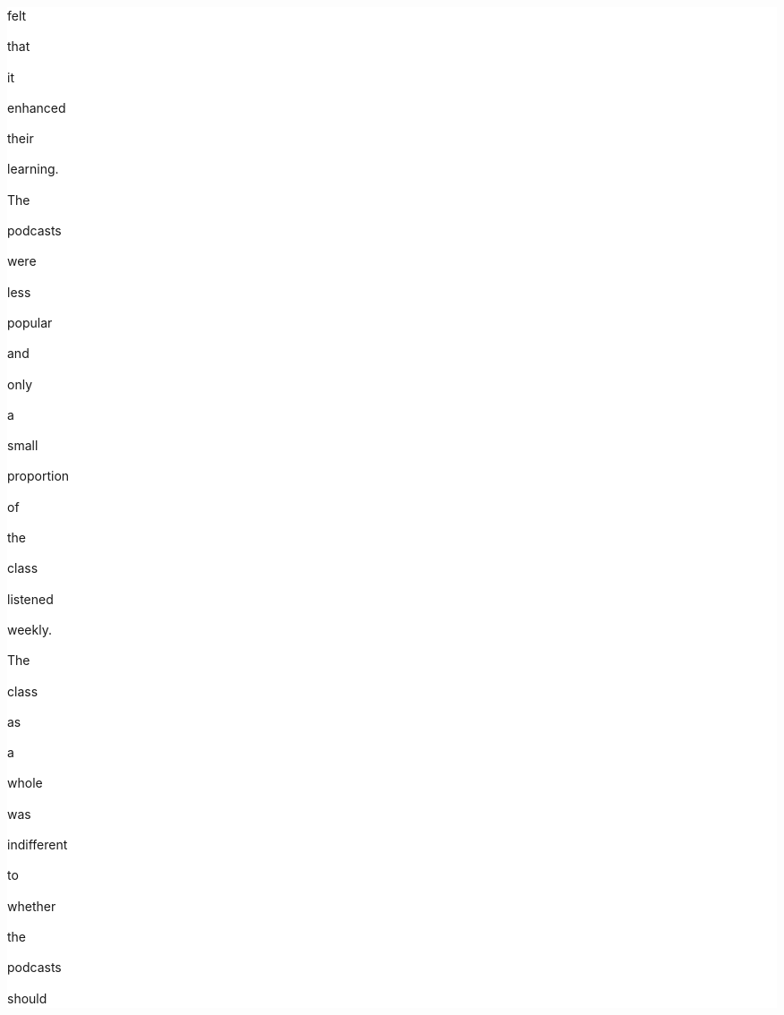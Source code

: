 felt
 
that
 
it
 
enhanced
 
their
 
learning.
  
The
 
podcasts
 
were
 
less
 
popular
 
and
 
only
 
a
 
small
 
proportion
 
of
 
the
 
class
 
listened
 
weekly.
 
The
 
class
 
as
 
a
 
whole
 
was
 
indifferent
 
to
 
whether
 
the
 
podcasts
 
should
 
